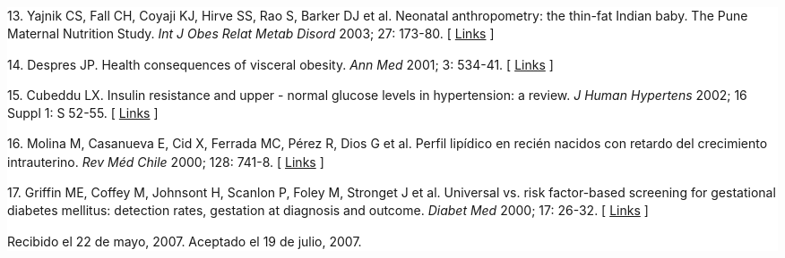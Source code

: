 13\. Yajnik CS, Fall CH, Coyaji KJ, Hirve SS, Rao S, Barker DJ et al. Neonatal anthropometry: the thin-fat Indian baby. The Pune Maternal Nutrition Study. _Int J Obes Relat Metab Disord_ 2003; 27: 173-80\. \[ [Links](javascript:void%280%29;) \]

14\. Despres JP. Health consequences of visceral obesity. _Ann Med_ 2001; 3: 534-41\. \[ [Links](javascript:void%280%29;) \]

15\. Cubeddu LX. Insulin resistance and upper - normal glucose levels in hypertension: a review. _J Human Hypertens_ 2002; 16 Suppl 1: S 52-55\. \[ [Links](javascript:void%280%29;) \]

16\. Molina M, Casanueva E, Cid X, Ferrada MC, Pérez R, Dios G et al. Perfil lipídico en recién nacidos con retardo del crecimiento intrauterino. _Rev Méd Chile_ 2000; 128: 741-8\. \[ [Links](javascript:void%280%29;) \]

17\. Griffin ME, Coffey M, Johnsont H, Scanlon P, Foley M, Stronget J et al. Universal vs. risk factor-based screening for gestational diabetes mellitus: detection rates, gestation at diagnosis and outcome. _Diabet Med_ 2000; 17: 26-32\. \[ [Links](javascript:void%280%29;) \]

Recibido el 22 de mayo, 2007\. Aceptado el 19 de julio, 2007.
